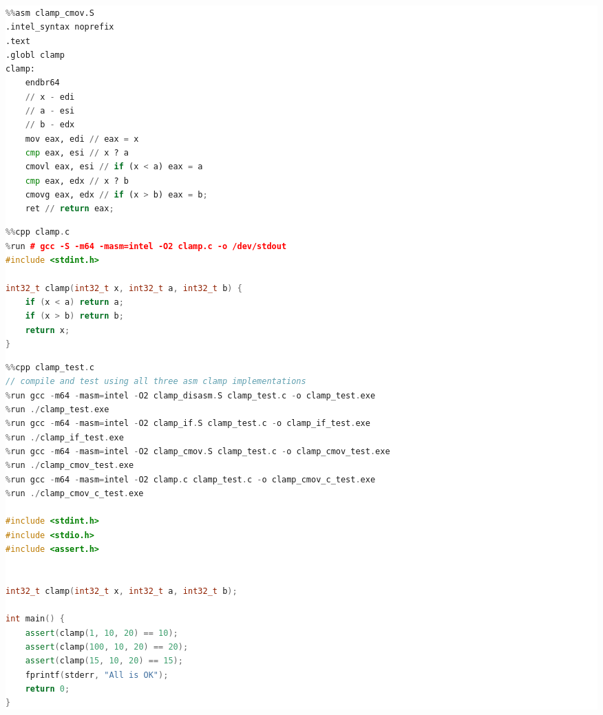 
```python
%%asm clamp_cmov.S
.intel_syntax noprefix
.text
.globl clamp    
clamp:
    endbr64
    // x - edi
    // a - esi
    // b - edx
    mov eax, edi // eax = x
    cmp eax, esi // x ? a
    cmovl eax, esi // if (x < a) eax = a
    cmp eax, edx // x ? b
    cmovg eax, edx // if (x > b) eax = b;
    ret // return eax;
```


```cpp
%%cpp clamp.c
%run # gcc -S -m64 -masm=intel -O2 clamp.c -o /dev/stdout
#include <stdint.h>

int32_t clamp(int32_t x, int32_t a, int32_t b) {
    if (x < a) return a;
    if (x > b) return b;
    return x;
}
```


```cpp
%%cpp clamp_test.c
// compile and test using all three asm clamp implementations
%run gcc -m64 -masm=intel -O2 clamp_disasm.S clamp_test.c -o clamp_test.exe
%run ./clamp_test.exe
%run gcc -m64 -masm=intel -O2 clamp_if.S clamp_test.c -o clamp_if_test.exe
%run ./clamp_if_test.exe
%run gcc -m64 -masm=intel -O2 clamp_cmov.S clamp_test.c -o clamp_cmov_test.exe
%run ./clamp_cmov_test.exe
%run gcc -m64 -masm=intel -O2 clamp.c clamp_test.c -o clamp_cmov_c_test.exe
%run ./clamp_cmov_c_test.exe

#include <stdint.h>
#include <stdio.h>
#include <assert.h>
    

int32_t clamp(int32_t x, int32_t a, int32_t b);

int main() {
    assert(clamp(1, 10, 20) == 10);
    assert(clamp(100, 10, 20) == 20);
    assert(clamp(15, 10, 20) == 15);
    fprintf(stderr, "All is OK");
    return 0;
}
```
